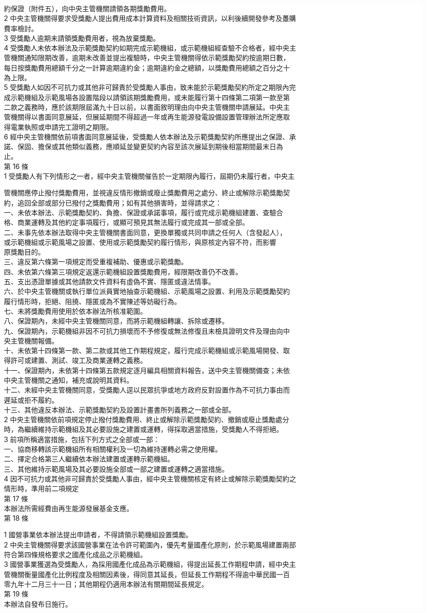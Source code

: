 約保證（附件五），向中央主管機關請領各期獎勵費用。  
2 中央主管機關得要求受獎勵人提出費用成本計算資料及相關技術資訊，以利後續開發參考及躉購  
費率檢討。  
3 受獎勵人逾期未請領獎勵費用者，視為放棄獎勵。  
4 受獎勵人未依本辦法及示範獎勵契約如期完成示範機組，或示範機組經查驗不合格者，經中央主  
管機關通知限期改善，逾期未改善並提出複驗時，中央主管機關得依示範獎勵契約按逾期日數，  
每日按獎勵費用總額千分之一計算逾期違約金；逾期違約金之總額，以獎勵費用總額之百分之十  
為上限。  
5 受獎勵人如因不可抗力或其他非可歸責於受獎勵人事由，致未能於示範獎勵契約所定之期限內完  
成示範機組及示範風場各設置階段以請領該期獎勵費用，或未能履行第十四條第二項第一款至第  
二款之義務時，應於該期限屆滿九十日以前，以書面敘明理由向中央主管機關申請展延。中央主  
管機關得以書面同意展延，但展延期間不得超過一年或再生能源發電設備設置管理辦法所定應取  
得電業執照或申請完工證明之期限。  
6 經中央主管機關依前項書面同意展延後，受獎勵人依本辦法及示範獎勵契約所應提出之保證、承  
諾、保固、擔保或其他類似義務，應順延並變更契約內容至該次展延到期後相當期間最末日為  
止。  
第 16 條  
1 受獎勵人有下列情形之一者，經中央主管機關催告於一定期限內履行，屆期仍未履行者，中央主  


管機關應停止撥付獎勵費用，並視違反情形撤銷或廢止獎勵費用之處分、終止或解除示範獎勵契  
約，追回全部或部分已撥付之獎勵費用；如有其他損害時，並得請求之：  
一、未依本辦法、示範獎勵契約、負擔、保證或承諾事項，履行或完成示範機組建置、查驗合  
格、商業運轉及其他約定事項履行，或顯可預見其無法履行或完成其一部或全部。  
二、未事先依本辦法取得中央主管機關書面同意，更換單獨或共同申請之任何人（含發起人），  
或示範機組或示範風場之設置、使用或示範獎勵契約履行情形，與原核定內容不符，而影響  
原獎勵目的。  
三、違反第六條第一項規定而受重複補助、優惠或示範獎勵。  
四、未依第六條第三項規定返還示範機組設置獎勵費用，經限期改善仍不改善。  
五、支出憑證單據或其他請款文件資料有虛偽不實、隱匿或違法情事。  
六、於中央主管機關或執行單位派員實地抽查示範機組、示範風場之設置、利用及示範獎勵契約  
履行情形時，拒絕、阻撓、隱匿或為不實陳述等妨礙行為。  
七、未將獎勵費用使用於依本辦法所核准範圍。  
八、保證期內，未經中央主管機關同意，而將示範機組轉讓、拆除或遷移。  
九、保證期內，示範機組非因不可抗力損壞而不予修復或無法修復且未檢具證明文件及理由向中  
央主管機關報備。  
十、未依第十四條第一款、第二款或其他工作期程規定，履行完成示範機組或示範風場開發、取  
得許可或建置、測試、竣工及商業運轉之義務。  
十一、保證期內，未依第十四條第五款規定逐月編具相關資料報告，送中央主管機關備查；未依  
中央主管機關之通知，補充或說明其資料。  
十二、未經中央主管機關同意，受獎勵人逕以民眾抗爭或地方政府反對設置作為不可抗力事由而  
遲延或拒不履約。  
十三、其他違反本辦法、示範獎勵契約及設置計畫書所列義務之一部或全部。  
2 中央主管機關依前項規定停止撥付獎勵費用、終止或解除示範獎勵契約、撤銷或廢止獎勵處分  
時，為繼續維持示範機組及其必要設施之建置或運轉，得採取適當措施，受獎勵人不得拒絕。  
3 前項所稱適當措施，包括下列方式之全部或一部：  
一、協商移轉該示範機組所有相關權利及一切為維持運轉必需之使用權。  
二、擇定合格第三人繼續依本辦法建置或運轉示範機組。  
三、其他維持示範風場及其必要設施全部或一部之建置或運轉之適當措施。  
4 因不可抗力或其他非可歸責於受獎勵人事由，經中央主管機關核定有終止或解除示範獎勵契約之  
情形時，準用前二項規定  
第 17 條  
本辦法所需經費由再生能源發展基金支應。  
第 18 條  


1 國營事業依本辦法提出申請者，不得請領示範機組設置獎勵。  
2 中央主管機關得要求該國營事業在法令許可範圍內，優先考量國產化原則，於示範風場建置兩部  
符合第四條規格要求之國產化成品之示範機組。  
3 國營事業獲選為受獎勵人，為採用國產化成品為示範機組，得提出延長工作期程申請，經中央主  
管機關衡量國產化比例程度及相關因素後，得同意其延長，但延長工作期程不得逾中華民國一百  
零九年十二月三十一日；其他期程仍適用本辦法有關期間延長規定。  
第 19 條  
本辦法自發布日施行。  


